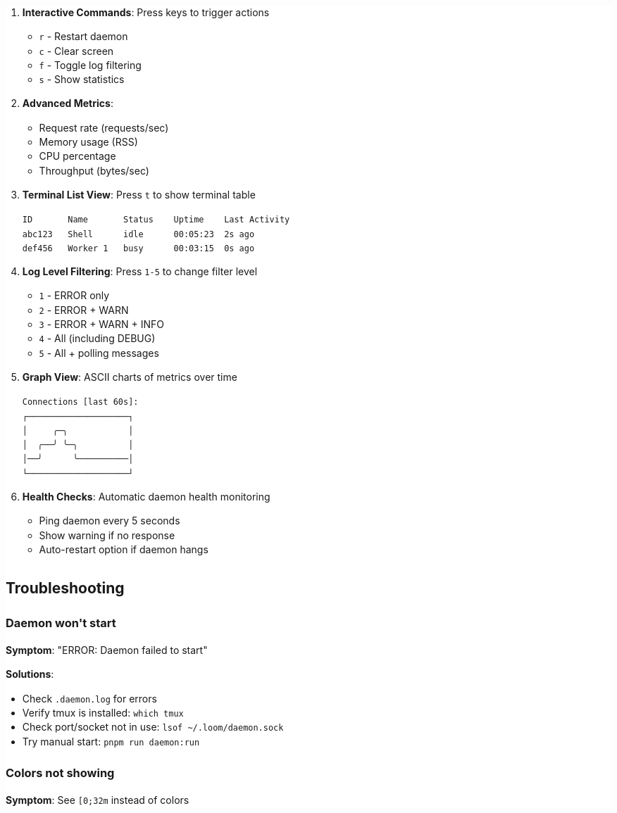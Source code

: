 1. **Interactive Commands**: Press keys to trigger actions
   - `r` - Restart daemon
   - `c` - Clear screen
   - `f` - Toggle log filtering
   - `s` - Show statistics

2. **Advanced Metrics**:
   - Request rate (requests/sec)
   - Memory usage (RSS)
   - CPU percentage
   - Throughput (bytes/sec)

3. **Terminal List View**: Press `t` to show terminal table
   ```
   ID       Name       Status    Uptime    Last Activity
   abc123   Shell      idle      00:05:23  2s ago
   def456   Worker 1   busy      00:03:15  0s ago
   ```

4. **Log Level Filtering**: Press `1-5` to change filter level
   - `1` - ERROR only
   - `2` - ERROR + WARN
   - `3` - ERROR + WARN + INFO
   - `4` - All (including DEBUG)
   - `5` - All + polling messages

5. **Graph View**: ASCII charts of metrics over time
   ```
   Connections [last 60s]:
   ┌────────────────────┐
   │     ╭─╮            │
   │  ╭──╯ ╰─╮          │
   │──╯      ╰──────────│
   └────────────────────┘
   ```

6. **Health Checks**: Automatic daemon health monitoring
   - Ping daemon every 5 seconds
   - Show warning if no response
   - Auto-restart option if daemon hangs

## Troubleshooting

### Daemon won't start
**Symptom**: "ERROR: Daemon failed to start"

**Solutions**:
- Check `.daemon.log` for errors
- Verify tmux is installed: `which tmux`
- Check port/socket not in use: `lsof ~/.loom/daemon.sock`
- Try manual start: `pnpm run daemon:run`

### Colors not showing
**Symptom**: See `[0;32m` instead of colors
